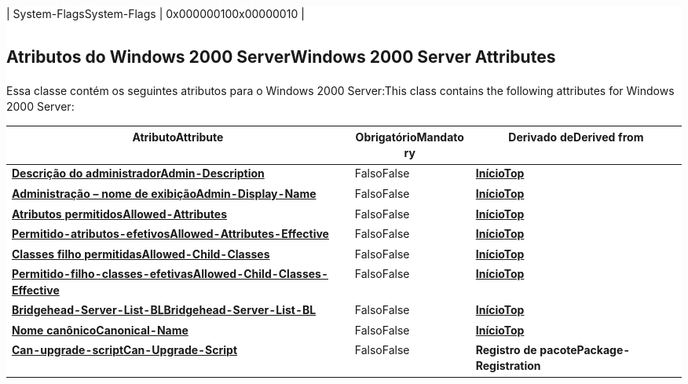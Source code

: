 | <span data-ttu-id="1ab8b-148">System-Flags</span><span class="sxs-lookup"><span data-stu-id="1ab8b-148">System-Flags</span></span>                | <span data-ttu-id="1ab8b-149">0x00000010</span><span class="sxs-lookup"><span data-stu-id="1ab8b-149">0x00000010</span></span>                                                                                   |



## <a name="windows-2000-server-attributes"></a><span data-ttu-id="1ab8b-150">Atributos do Windows 2000 Server</span><span class="sxs-lookup"><span data-stu-id="1ab8b-150">Windows 2000 Server Attributes</span></span>

<span data-ttu-id="1ab8b-151">Essa classe contém os seguintes atributos para o Windows 2000 Server:</span><span class="sxs-lookup"><span data-stu-id="1ab8b-151">This class contains the following attributes for Windows 2000 Server:</span></span>



| <span data-ttu-id="1ab8b-152">Atributo</span><span class="sxs-lookup"><span data-stu-id="1ab8b-152">Attribute</span></span>                                                                 | <span data-ttu-id="1ab8b-153">Obrigatório</span><span class="sxs-lookup"><span data-stu-id="1ab8b-153">Mandatory</span></span> | <span data-ttu-id="1ab8b-154">Derivado de</span><span class="sxs-lookup"><span data-stu-id="1ab8b-154">Derived from</span></span>                    |
|---------------------------------------------------------------------------|-----------|---------------------------------|
| [<span data-ttu-id="1ab8b-155">**Descrição do administrador**</span><span class="sxs-lookup"><span data-stu-id="1ab8b-155">**Admin-Description**</span></span>](a-admindescription.md)                           | <span data-ttu-id="1ab8b-156">Falso</span><span class="sxs-lookup"><span data-stu-id="1ab8b-156">False</span></span>     | [<span data-ttu-id="1ab8b-157">**Início**</span><span class="sxs-lookup"><span data-stu-id="1ab8b-157">**Top**</span></span>](c-top.md)<br/> |
| [<span data-ttu-id="1ab8b-158">**Administração – nome de exibição**</span><span class="sxs-lookup"><span data-stu-id="1ab8b-158">**Admin-Display-Name**</span></span>](a-admindisplayname.md)                          | <span data-ttu-id="1ab8b-159">Falso</span><span class="sxs-lookup"><span data-stu-id="1ab8b-159">False</span></span>     | [<span data-ttu-id="1ab8b-160">**Início**</span><span class="sxs-lookup"><span data-stu-id="1ab8b-160">**Top**</span></span>](c-top.md)<br/> |
| [<span data-ttu-id="1ab8b-161">**Atributos permitidos**</span><span class="sxs-lookup"><span data-stu-id="1ab8b-161">**Allowed-Attributes**</span></span>](a-allowedattributes.md)                         | <span data-ttu-id="1ab8b-162">Falso</span><span class="sxs-lookup"><span data-stu-id="1ab8b-162">False</span></span>     | [<span data-ttu-id="1ab8b-163">**Início**</span><span class="sxs-lookup"><span data-stu-id="1ab8b-163">**Top**</span></span>](c-top.md)<br/> |
| [<span data-ttu-id="1ab8b-164">**Permitido-atributos-efetivos**</span><span class="sxs-lookup"><span data-stu-id="1ab8b-164">**Allowed-Attributes-Effective**</span></span>](a-allowedattributeseffective.md)      | <span data-ttu-id="1ab8b-165">Falso</span><span class="sxs-lookup"><span data-stu-id="1ab8b-165">False</span></span>     | [<span data-ttu-id="1ab8b-166">**Início**</span><span class="sxs-lookup"><span data-stu-id="1ab8b-166">**Top**</span></span>](c-top.md)<br/> |
| [<span data-ttu-id="1ab8b-167">**Classes filho permitidas**</span><span class="sxs-lookup"><span data-stu-id="1ab8b-167">**Allowed-Child-Classes**</span></span>](a-allowedchildclasses.md)                    | <span data-ttu-id="1ab8b-168">Falso</span><span class="sxs-lookup"><span data-stu-id="1ab8b-168">False</span></span>     | [<span data-ttu-id="1ab8b-169">**Início**</span><span class="sxs-lookup"><span data-stu-id="1ab8b-169">**Top**</span></span>](c-top.md)<br/> |
| [<span data-ttu-id="1ab8b-170">**Permitido-filho-classes-efetivas**</span><span class="sxs-lookup"><span data-stu-id="1ab8b-170">**Allowed-Child-Classes-Effective**</span></span>](a-allowedchildclasseseffective.md) | <span data-ttu-id="1ab8b-171">Falso</span><span class="sxs-lookup"><span data-stu-id="1ab8b-171">False</span></span>     | [<span data-ttu-id="1ab8b-172">**Início**</span><span class="sxs-lookup"><span data-stu-id="1ab8b-172">**Top**</span></span>](c-top.md)<br/> |
| [<span data-ttu-id="1ab8b-173">**Bridgehead-Server-List-BL**</span><span class="sxs-lookup"><span data-stu-id="1ab8b-173">**Bridgehead-Server-List-BL**</span></span>](a-bridgeheadserverlistbl.md)             | <span data-ttu-id="1ab8b-174">Falso</span><span class="sxs-lookup"><span data-stu-id="1ab8b-174">False</span></span>     | [<span data-ttu-id="1ab8b-175">**Início**</span><span class="sxs-lookup"><span data-stu-id="1ab8b-175">**Top**</span></span>](c-top.md)<br/> |
| [<span data-ttu-id="1ab8b-176">**Nome canônico**</span><span class="sxs-lookup"><span data-stu-id="1ab8b-176">**Canonical-Name**</span></span>](a-canonicalname.md)                                 | <span data-ttu-id="1ab8b-177">Falso</span><span class="sxs-lookup"><span data-stu-id="1ab8b-177">False</span></span>     | [<span data-ttu-id="1ab8b-178">**Início**</span><span class="sxs-lookup"><span data-stu-id="1ab8b-178">**Top**</span></span>](c-top.md)<br/> |
| [<span data-ttu-id="1ab8b-179">**Can-upgrade-script**</span><span class="sxs-lookup"><span data-stu-id="1ab8b-179">**Can-Upgrade-Script**</span></span>](a-canupgradescript.md)                          | <span data-ttu-id="1ab8b-180">Falso</span><span class="sxs-lookup"><span data-stu-id="1ab8b-180">False</span></span>     | <span data-ttu-id="1ab8b-181">**Registro de pacote**</span><span class="sxs-lookup"><span data-stu-id="1ab8b-181">**Package-Registration**</span></span>        |
